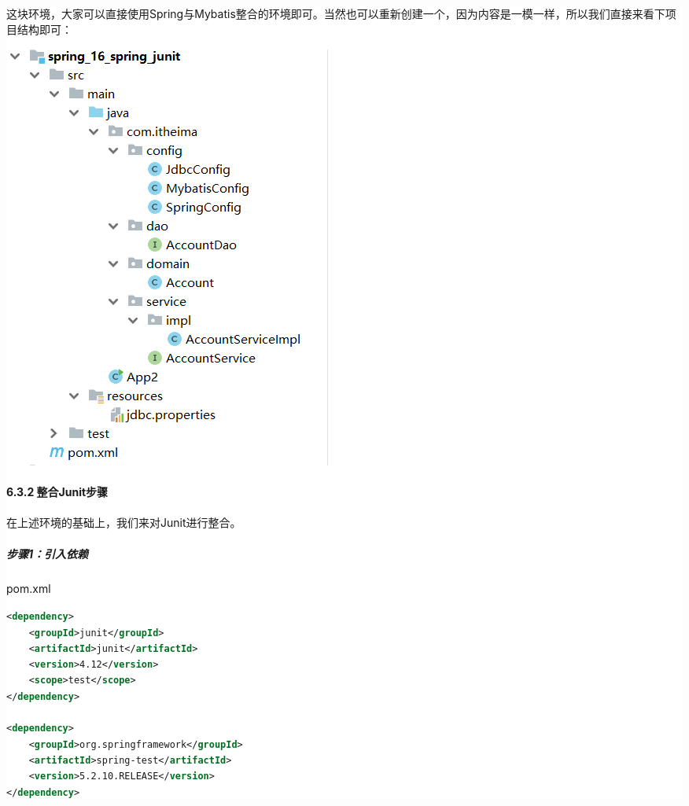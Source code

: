 这块环境，大家可以直接使用Spring与Mybatis整合的环境即可。当然也可以重新创建一个，因为内容是一模一样，所以我们直接来看下项目结构即可：

![1630139720273](assets/1630139720273.png)

#### 6.3.2 整合Junit步骤

在上述环境的基础上，我们来对Junit进行整合。

##### 步骤1：引入依赖

pom.xml

```xml
<dependency>
    <groupId>junit</groupId>
    <artifactId>junit</artifactId>
    <version>4.12</version>
    <scope>test</scope>
</dependency>

<dependency>
    <groupId>org.springframework</groupId>
    <artifactId>spring-test</artifactId>
    <version>5.2.10.RELEASE</version>
</dependency>
```
